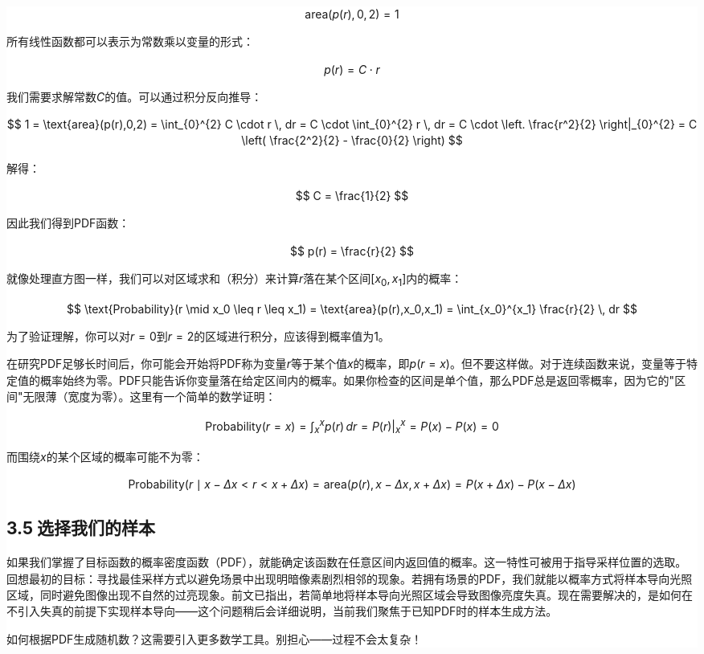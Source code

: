 $$
\text{area}(p(r),0,2)=1
$$

所有线性函数都可以表示为常数乘以变量的形式：

$$
p(r)=C \cdot r
$$

我们需要求解常数$C$的值。可以通过积分反向推导：

$$
1 = \text{area}(p(r),0,2) = \int_{0}^{2} C \cdot r \, dr = C \cdot \int_{0}^{2} r \, dr = C \cdot \left. \frac{r^2}{2} \right|_{0}^{2} = C \left( \frac{2^2}{2} - \frac{0}{2} \right)
$$

解得：

$$
C = \frac{1}{2}
$$

因此我们得到PDF函数：

$$
p(r) = \frac{r}{2}
$$

就像处理直方图一样，我们可以对区域求和（积分）来计算$r$落在某个区间$[x_0,x_1]$内的概率：

$$
\text{Probability}(r \mid x_0 \leq r \leq x_1) = \text{area}(p(r),x_0,x_1) = \int_{x_0}^{x_1} \frac{r}{2} \, dr
$$

为了验证理解，你可以对$r=0$到$r=2$的区域进行积分，应该得到概率值为1。

在研究PDF足够长时间后，你可能会开始将PDF称为变量$r$等于某个值$x$的概率，即$p(r=x)$。但不要这样做。对于连续函数来说，变量等于特定值的概率始终为零。PDF只能告诉你变量落在给定区间内的概率。如果你检查的区间是单个值，那么PDF总是返回零概率，因为它的"区间"无限薄（宽度为零）。这里有一个简单的数学证明：

$$
\text{Probability}(r=x) = \int_{x}^{x} p(r) \, dr = P(r) \Big|_{x}^{x} = P(x) - P(x) = 0
$$

而围绕$x$的某个区域的概率可能不为零：

$$
\text{Probability}(r \mid x-\Delta x < r < x+\Delta x) = \text{area}(p(r),x-\Delta x,x+\Delta x) = P(x+\Delta x) - P(x-\Delta x)
$$

## 3.5 选择我们的样本
如果我们掌握了目标函数的概率密度函数（PDF），就能确定该函数在任意区间内返回值的概率。这一特性可被用于指导采样位置的选取。回想最初的目标：寻找最佳采样方式以避免场景中出现明暗像素剧烈相邻的现象。若拥有场景的PDF，我们就能以概率方式将样本导向光照区域，同时避免图像出现不自然的过亮现象。前文已指出，若简单地将样本导向光照区域会导致图像亮度失真。现在需要解决的，是如何在不引入失真的前提下实现样本导向——这个问题稍后会详细说明，当前我们聚焦于已知PDF时的样本生成方法。

如何根据PDF生成随机数？这需要引入更多数学工具。别担心——过程不会太复杂！
